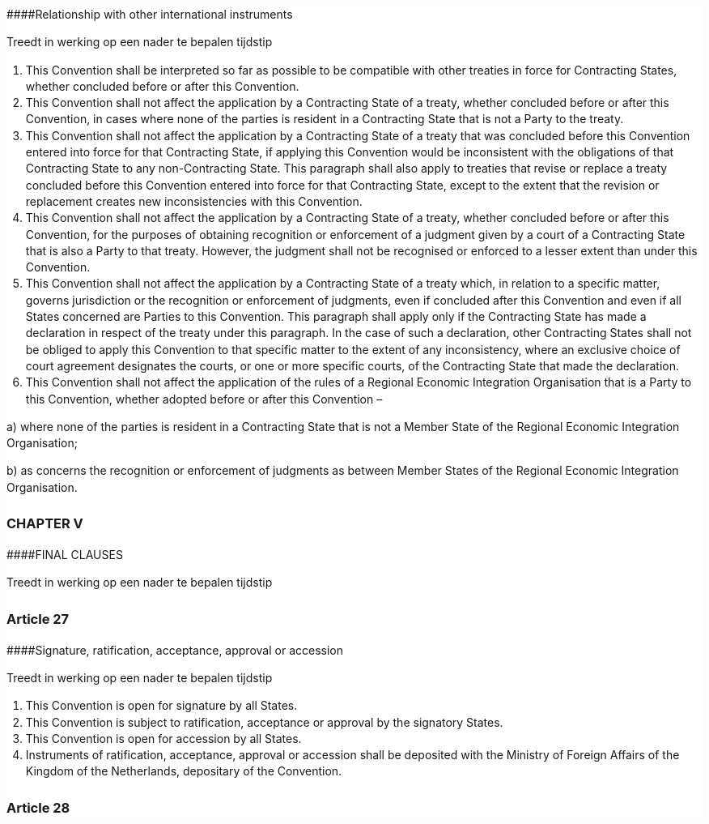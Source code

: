 ####Relationship with other international instruments

Treedt in werking op een nader te bepalen tijdstip 

1.  This Convention shall be interpreted so far as possible to be compatible with other treaties in force for Contracting States, whether concluded before or after this Convention.   
2.  This Convention shall not affect the application by a Contracting State of a treaty, whether concluded before or after this Convention, in cases where none of the parties is resident in a Contracting State that is not a Party to the treaty.   
3.  This Convention shall not affect the application by a Contracting State of a treaty that was concluded before this Convention entered into force for that Contracting State, if applying this Convention would be inconsistent with the obligations of that Contracting State to any non-Contracting State. This paragraph shall also apply to treaties that revise or replace a treaty concluded before this Convention entered into force for that Contracting State, except to the extent that the revision or replacement creates new inconsistencies with this Convention.   
4.  This Convention shall not affect the application by a Contracting State of a treaty, whether concluded before or after this Convention, for the purposes of obtaining recognition or enforcement of a judgment given by a court of a Contracting State that is also a Party to that treaty. However, the judgment shall not be recognised or enforced to a lesser extent than under this Convention.   
5.  This Convention shall not affect the application by a Contracting State of a treaty which, in relation to a specific matter, governs jurisdiction or the recognition or enforcement of judgments, even if concluded after this Convention and even if all States concerned are Parties to this Convention. This paragraph shall apply only if the Contracting State has made a declaration in respect of the treaty under this paragraph. In the case of such a declaration, other Contracting States shall not be obliged to apply this Convention to that specific matter to the extent of any inconsistency, where an exclusive choice of court agreement designates the courts, or one or more specific courts, of the Contracting State that made the declaration.   
6.  This Convention shall not affect the application of the rules of a Regional Economic Integration Organisation that is a Party to this Convention, whether adopted before or after this Convention – 

a) where none of the parties is resident in a Contracting State that is not a Member State of the Regional Economic Integration Organisation;   

b) as concerns the recognition or enforcement of judgments as between Member States of the Regional Economic Integration Organisation.    

### CHAPTER  V  

####FINAL CLAUSES

Treedt in werking op een nader te bepalen tijdstip 

### Article  27  

####Signature, ratification, acceptance, approval or accession

Treedt in werking op een nader te bepalen tijdstip 

1.  This Convention is open for signature by all States.   
2.  This Convention is subject to ratification, acceptance or approval by the signatory States.   
3.  This Convention is open for accession by all States.   
4.  Instruments of ratification, acceptance, approval or accession shall be deposited with the Ministry of Foreign Affairs of the Kingdom of the Netherlands, depositary of the Convention.  

### Article  28  
